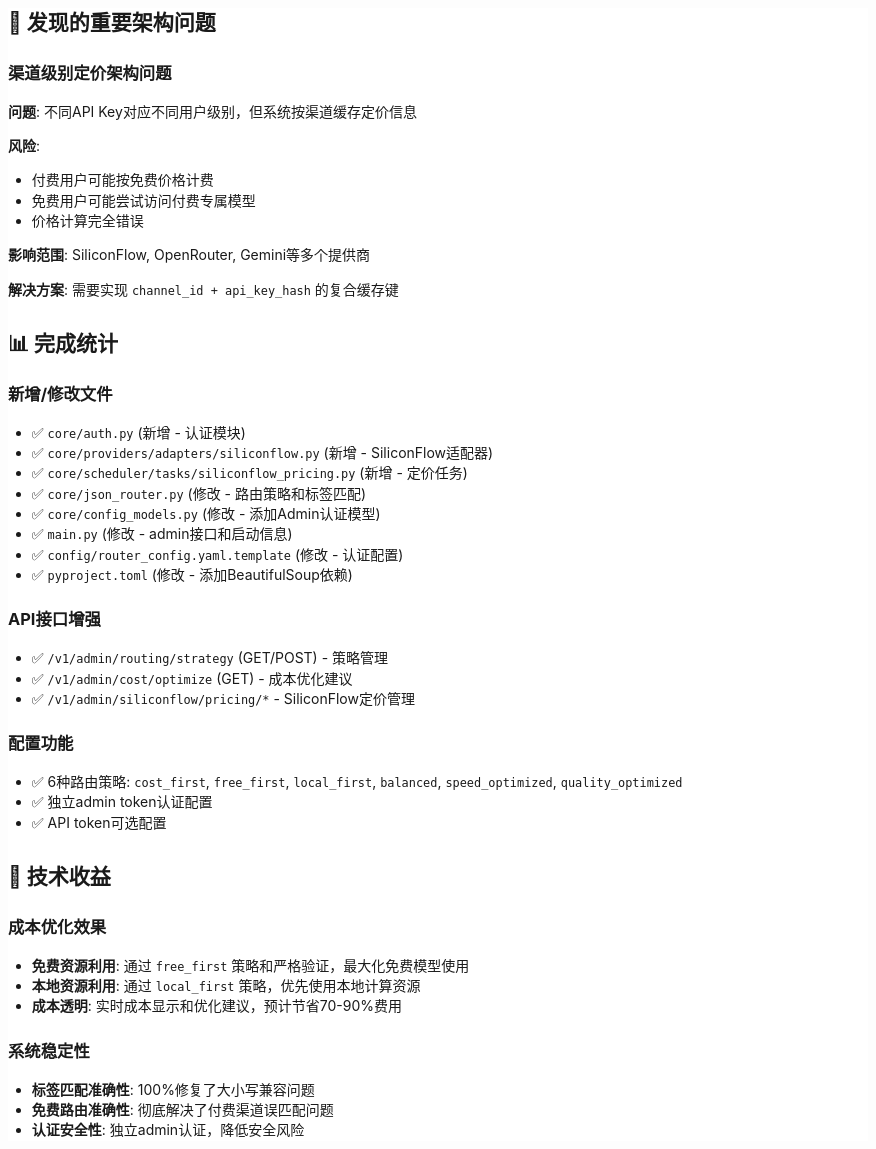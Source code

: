 ## 🚨 发现的重要架构问题

### 渠道级别定价架构问题
**问题**: 不同API Key对应不同用户级别，但系统按渠道缓存定价信息

**风险**:
- 付费用户可能按免费价格计费
- 免费用户可能尝试访问付费专属模型
- 价格计算完全错误

**影响范围**: SiliconFlow, OpenRouter, Gemini等多个提供商

**解决方案**: 需要实现 `channel_id + api_key_hash` 的复合缓存键

## 📊 完成统计

### 新增/修改文件
- ✅ `core/auth.py` (新增 - 认证模块)
- ✅ `core/providers/adapters/siliconflow.py` (新增 - SiliconFlow适配器)
- ✅ `core/scheduler/tasks/siliconflow_pricing.py` (新增 - 定价任务)
- ✅ `core/json_router.py` (修改 - 路由策略和标签匹配)
- ✅ `core/config_models.py` (修改 - 添加Admin认证模型)
- ✅ `main.py` (修改 - admin接口和启动信息)
- ✅ `config/router_config.yaml.template` (修改 - 认证配置)
- ✅ `pyproject.toml` (修改 - 添加BeautifulSoup依赖)

### API接口增强
- ✅ `/v1/admin/routing/strategy` (GET/POST) - 策略管理
- ✅ `/v1/admin/cost/optimize` (GET) - 成本优化建议  
- ✅ `/v1/admin/siliconflow/pricing/*` - SiliconFlow定价管理

### 配置功能
- ✅ 6种路由策略: `cost_first`, `free_first`, `local_first`, `balanced`, `speed_optimized`, `quality_optimized`
- ✅ 独立admin token认证配置
- ✅ API token可选配置

## 🎯 技术收益

### 成本优化效果
- **免费资源利用**: 通过 `free_first` 策略和严格验证，最大化免费模型使用
- **本地资源利用**: 通过 `local_first` 策略，优先使用本地计算资源
- **成本透明**: 实时成本显示和优化建议，预计节省70-90%费用

### 系统稳定性
- **标签匹配准确性**: 100%修复了大小写兼容问题
- **免费路由准确性**: 彻底解决了付费渠道误匹配问题
- **认证安全性**: 独立admin认证，降低安全风险
